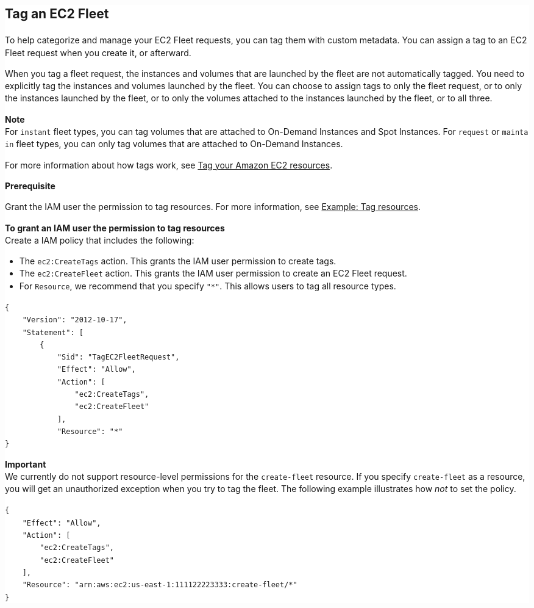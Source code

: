 ## Tag an EC2 Fleet<a name="tag-ec2-fleet"></a>

To help categorize and manage your EC2 Fleet requests, you can tag them with custom metadata\. You can assign a tag to an EC2 Fleet request when you create it, or afterward\.

When you tag a fleet request, the instances and volumes that are launched by the fleet are not automatically tagged\. You need to explicitly tag the instances and volumes launched by the fleet\. You can choose to assign tags to only the fleet request, or to only the instances launched by the fleet, or to only the volumes attached to the instances launched by the fleet, or to all three\.

**Note**  
For `instant` fleet types, you can tag volumes that are attached to On\-Demand Instances and Spot Instances\. For `request` or `maintain` fleet types, you can only tag volumes that are attached to On\-Demand Instances\.

For more information about how tags work, see [Tag your Amazon EC2 resources](Using_Tags.md)\.

**Prerequisite**

Grant the IAM user the permission to tag resources\. For more information, see [Example: Tag resources](ExamplePolicies_EC2.md#iam-example-taggingresources)\.

**To grant an IAM user the permission to tag resources**  
Create a IAM policy that includes the following:
+ The `ec2:CreateTags` action\. This grants the IAM user permission to create tags\.
+ The `ec2:CreateFleet` action\. This grants the IAM user permission to create an EC2 Fleet request\.
+ For `Resource`, we recommend that you specify `"*"`\. This allows users to tag all resource types\.

```
{
    "Version": "2012-10-17",
    "Statement": [
        {
            "Sid": "TagEC2FleetRequest",
            "Effect": "Allow",
            "Action": [
                "ec2:CreateTags",
                "ec2:CreateFleet"
            ],
            "Resource": "*"
}
```

**Important**  
We currently do not support resource\-level permissions for the `create-fleet` resource\. If you specify `create-fleet` as a resource, you will get an unauthorized exception when you try to tag the fleet\. The following example illustrates how *not* to set the policy\.   

```
{
    "Effect": "Allow",
    "Action": [
        "ec2:CreateTags",
        "ec2:CreateFleet"
    ],
    "Resource": "arn:aws:ec2:us-east-1:111122223333:create-fleet/*"
}
```
